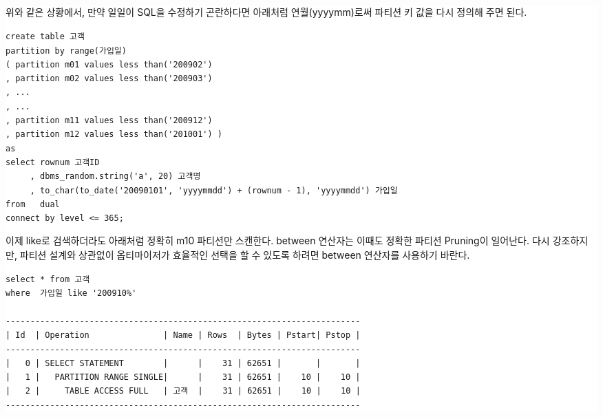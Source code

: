 위와 같은 상황에서, 만약 일일이 SQL을 수정하기 곤란하다면 아래처럼 연월(yyyymm)로써 파티션 키 값을 다시 정의해 주면 된다.
```
create table 고객
partition by range(가입일)
( partition m01 values less than('200902')
, partition m02 values less than('200903')
, ...
, ...
, partition m11 values less than('200912')
, partition m12 values less than('201001') )
as
select rownum 고객ID
     , dbms_random.string('a', 20) 고객명
     , to_char(to_date('20090101', 'yyyymmdd') + (rownum - 1), 'yyyymmdd') 가입일
from   dual
connect by level <= 365;
```
이제 like로 검색하더라도 아래처럼 정확히 m10 파티션만 스캔한다. between 연산자는 이때도 정확한 파티션 Pruning이 일어난다.
다시 강조하지만, 파티션 설계와 상관없이 옵티마이저가 효율적인 선택을 할 수 있도록 하려면 between 연산자를 사용하기 바란다.
```
select * from 고객
where  가입일 like '200910%'

------------------------------------------------------------------------
| Id  | Operation               | Name | Rows  | Bytes | Pstart| Pstop |
------------------------------------------------------------------------
|   0 | SELECT STATEMENT        |      |    31 | 62651 |       |       |
|   1 |   PARTITION RANGE SINGLE|      |    31 | 62651 |    10 |    10 |
|   2 |     TABLE ACCESS FULL   | 고객  |    31 | 62651 |    10 |    10 |
------------------------------------------------------------------------
```